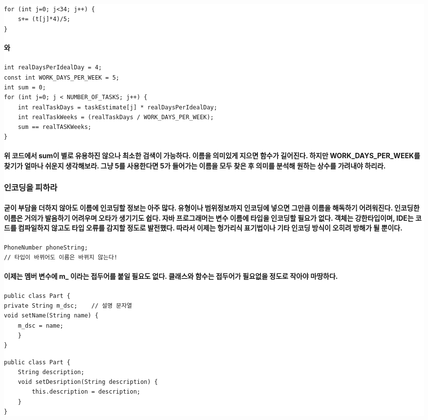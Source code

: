 ```
for (int j=0; j<34; j++) {
    s+= (t[j]*4)/5;
}
```

#### 와

```
int realDaysPerIdealDay = 4;
const int WORK_DAYS_PER_WEEK = 5;
int sum = 0;
for (int j=0; j < NUMBER_OF_TASKS; j++) {
    int realTaskDays = taskEstimate[j] * realDaysPerIdealDay;
    int realTaskWeeks = (realTaskDays / WORK_DAYS_PER_WEEK);
    sum == realTASKWeeks;
}
```

#### 위 코드에서 sum이 별로 유용하진 않으나 최소한 검색이 가능하다. 이름을 의미있게 지으면 함수가 길어진다. 하지만 WORK\_DAYS\_PER\_WEEK를 찾기가 얼마나 쉬운지 생각해보라. 그냥 5를 사용한다면 5가 들어가는 이름을 모두 찾은 후 의미를 분석해 원하는 상수를 가려내야 하리라.

### 인코딩을 피하라

#### 굳이 부담을 더하지 않아도 이름에 인코딩할 정보는 아주 많다. 유형이나 범위정보까지 인코딩에 넣으면 그만큼 이름을 해독하기 어려워진다. 인코딩한 이름은 거의가 발음하기 어려우며 오타가 생기기도 쉽다. 자바 프로그래머는 변수 이름에 타입을 인코딩할 필요가 없다. 객체는 강한타입이며, IDE는 코드를 컴파일하지 않고도 타입 오류를 감지할 정도로 발전했다. 따라서 이제는 헝가리식 표기법이나 기타 인코딩 방식이 오히려 방해가 될 뿐이다.

```
PhoneNumber phoneString;
// 타입이 바뀌어도 이름은 바뀌지 않는다!
```

#### 이제는 멤버 변수에 m\_ 이라는 접두어를 붙일 필요도 없다. 클래스와 함수는 접두어가 필요없을 정도로 작아야 마땅하다.

```
public class Part {
private String m_dsc;    // 설명 문자열
void setName(String name) {
    m_dsc = name;
    }
}
```

```
public class Part {
    String description;
    void setDesription(String description) {
        this.description = description;
    }
}
```
